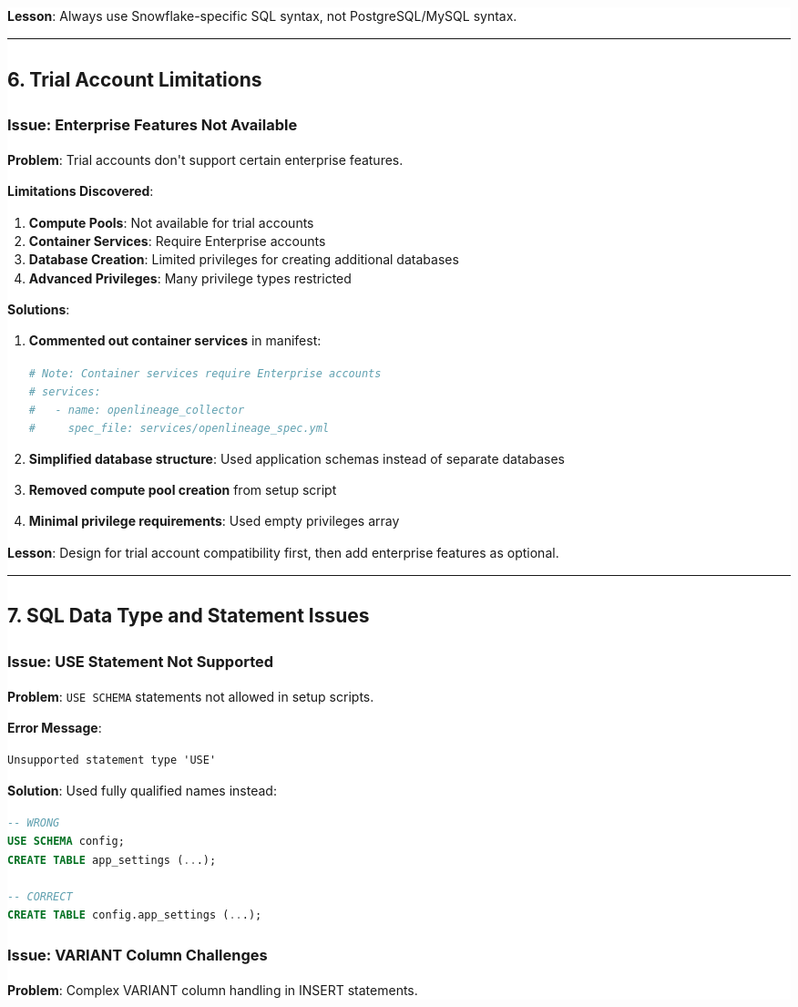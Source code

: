 **Lesson**: Always use Snowflake-specific SQL syntax, not PostgreSQL/MySQL syntax.

---

## 6. Trial Account Limitations

### Issue: Enterprise Features Not Available
**Problem**: Trial accounts don't support certain enterprise features.

**Limitations Discovered**:
1. **Compute Pools**: Not available for trial accounts
2. **Container Services**: Require Enterprise accounts
3. **Database Creation**: Limited privileges for creating additional databases
4. **Advanced Privileges**: Many privilege types restricted

**Solutions**:
1. **Commented out container services** in manifest:
   ```yaml
   # Note: Container services require Enterprise accounts
   # services:
   #   - name: openlineage_collector
   #     spec_file: services/openlineage_spec.yml
   ```

2. **Simplified database structure**: Used application schemas instead of separate databases
3. **Removed compute pool creation** from setup script
4. **Minimal privilege requirements**: Used empty privileges array

**Lesson**: Design for trial account compatibility first, then add enterprise features as optional.

---

## 7. SQL Data Type and Statement Issues

### Issue: USE Statement Not Supported
**Problem**: `USE SCHEMA` statements not allowed in setup scripts.

**Error Message**:
```
Unsupported statement type 'USE'
```

**Solution**: Used fully qualified names instead:
```sql
-- WRONG
USE SCHEMA config;
CREATE TABLE app_settings (...);

-- CORRECT
CREATE TABLE config.app_settings (...);
```

### Issue: VARIANT Column Challenges
**Problem**: Complex VARIANT column handling in INSERT statements.
